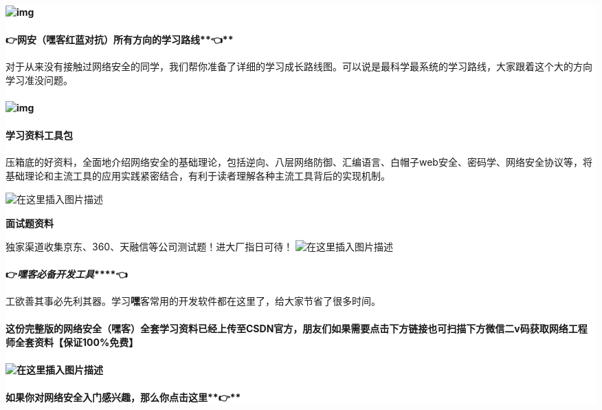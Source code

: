 #### <img src="https://img-blog.csdnimg.cn/img_convert/d1c617b78ee48eda7601e5b803e69276.png" alt="img">

#### **👉网安（嘿客红蓝对抗）所有方向的学习路线****👈**

对于从来没有接触过网络安全的同学，我们帮你准备了详细的学习成长路线图。可以说是最科学最系统的学习路线，大家跟着这个大的方向学习准没问题。

#### <img src="https://img-blog.csdnimg.cn/img_convert/de55dfd737dae0cf88e416d0454b17a8.png" alt="img">

#### 学习资料工具包

压箱底的好资料，全面地介绍网络安全的基础理论，包括逆向、八层网络防御、汇编语言、白帽子web安全、密码学、网络安全协议等，将基础理论和主流工具的应用实践紧密结合，有利于读者理解各种主流工具背后的实现机制。

<img src="https://img-blog.csdnimg.cn/9609a53465cf4253b492a5185896fa71.png" alt="在这里插入图片描述">

**面试题资料**

独家渠道收集京东、360、天融信等公司测试题！进大厂指日可待！ <img src="https://img-blog.csdnimg.cn/f5f267c281c543fb9cc9af53b9003a37.png" alt="在这里插入图片描述">

#### **👉***<strong>嘿客必备开发工具*****👈</strong>

工欲善其事必先利其器。学习**嘿**客常用的开发软件都在这里了，给大家节省了很多时间。

#### 这份完整版的网络安全（**嘿**客）全套学习资料已经上传至CSDN官方，朋友们如果需要点击下方链接**也可扫描下方微信二v码获取网络工程师全套资料**【保证100%免费】

#### <img src="https://img-blog.csdnimg.cn/img_convert/16c400294b6fda8f01400f24f1f12b0c.png" alt="在这里插入图片描述">

#### 如果你对网络安全入门感兴趣，那么你点击这里**👉**[](https://mp.weixin.qq.com/s/og1thH9PAOLBmRvANz_Hng)
